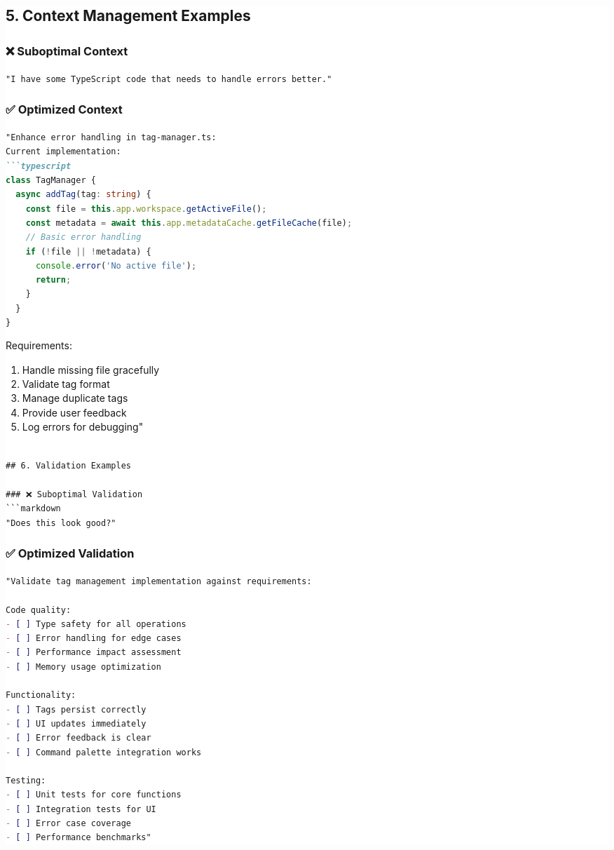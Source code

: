 ## 5. Context Management Examples

### ❌ Suboptimal Context
```markdown
"I have some TypeScript code that needs to handle errors better."
```

### ✅ Optimized Context
```markdown
"Enhance error handling in tag-manager.ts:
Current implementation:
```typescript
class TagManager {
  async addTag(tag: string) {
    const file = this.app.workspace.getActiveFile();
    const metadata = await this.app.metadataCache.getFileCache(file);
    // Basic error handling
    if (!file || !metadata) {
      console.error('No active file');
      return;
    }
  }
}
```

Requirements:
1. Handle missing file gracefully
2. Validate tag format
3. Manage duplicate tags
4. Provide user feedback
5. Log errors for debugging"
```

## 6. Validation Examples

### ❌ Suboptimal Validation
```markdown
"Does this look good?"
```

### ✅ Optimized Validation
```markdown
"Validate tag management implementation against requirements:

Code quality:
- [ ] Type safety for all operations
- [ ] Error handling for edge cases
- [ ] Performance impact assessment
- [ ] Memory usage optimization

Functionality:
- [ ] Tags persist correctly
- [ ] UI updates immediately
- [ ] Error feedback is clear
- [ ] Command palette integration works

Testing:
- [ ] Unit tests for core functions
- [ ] Integration tests for UI
- [ ] Error case coverage
- [ ] Performance benchmarks"
```
